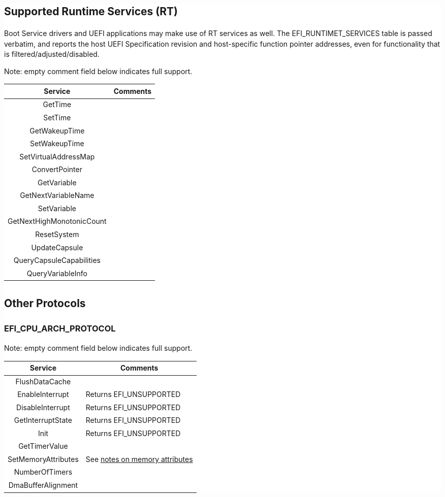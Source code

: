 ## Supported Runtime Services (RT)

Boot Service drivers and UEFI applications may make use of RT services
as well. The EFI_RUNTIMET_SERVICES table is passed verbatim, and reports
the host UEFI Specification revision and host-specific function pointer
addresses, even for functionality that is filtered/adjusted/disabled.

Note: empty comment field below indicates full support.

| Service | Comments |
| :-: | ------------ |
| GetTime | |
| SetTime | |
| GetWakeupTime | |
| SetWakeupTime | |
| SetVirtualAddressMap | |
| ConvertPointer | |
| GetVariable | |
| GetNextVariableName | |
| SetVariable | |
| GetNextHighMonotonicCount | |
| ResetSystem | |
| UpdateCapsule | |
| QueryCapsuleCapabilities | |
| QueryVariableInfo | |

## Other Protocols

### EFI_CPU_ARCH_PROTOCOL

Note: empty comment field below indicates full support.

| Service | Comments |
| :-: | ------------ |
| FlushDataCache |
| EnableInterrupt | Returns EFI_UNSUPPORTED |
| DisableInterrupt | Returns EFI_UNSUPPORTED |
| GetInterruptState | Returns EFI_UNSUPPORTED |
| Init | Returns EFI_UNSUPPORTED |
| GetTimerValue | |
| SetMemoryAttributes | See [notes on memory attributes](#-notes-on-memory-attributes) |
| NumberOfTimers | |
| DmaBufferAlignment | |
